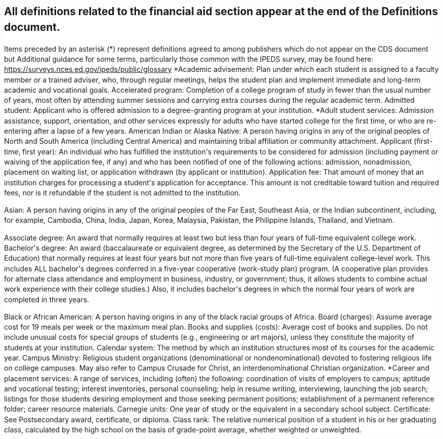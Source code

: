 ## All definitions related to the financial aid section appear at the end of the Definitions document.

Items preceded by an asterisk (*) represent definitions agreed to among publishers which do not appear on the CDS document but Additional guidance for some terms, particularly those common with the IPEDS survey, may be found here:
https://surveys.nces.ed.gov/ipeds/public/glossary
*Academic advisement: Plan under which each student is assigned to a faculty member or a trained adviser, who, through regular meetings, helps the student plan and implement immediate and long-term academic and vocational goals.
Accelerated program: Completion of a college program of study in fewer than the usual number of years, most often by attending summer sessions and carrying extra courses during the regular academic term.
Admitted student: Applicant who is offered admission to a degree-granting program at your institution.
*Adult student services: Admission assistance, support, orientation, and other services expressly for adults who have started college for the first time, or who are re-entering after a lapse of a few years.
American Indian or Alaska Native: A person having origins in any of the original peoples of North and South America (including Central America) and maintaining tribal affiliation or community attachment.
Applicant (first-time, first year): An individual who has fulfilled the institution's requirements to be considered for admission (including payment or waiving of the application fee, if any) and who has been notified of one of the following actions: admission, nonadmission, placement on waiting list, or application withdrawn (by applicant or institution).
Application fee: That amount of money that an institution charges for processing a student's application for acceptance. This amount is not creditable toward tuition and required fees, nor is it refundable if the student is not admitted to the institution.

Asian: A person having origins in any of the original peoples of the Far East, Southeast Asia, or the Indian subcontinent, including, for example, Cambodia, China, India, Japan, Korea, Malaysia, Pakistan, the Philippine Islands, Thailand, and Vietnam.

Associate degree: An award that normally requires at least two but less than four years of full-time equivalent college work.
Bachelor's degree: An award (baccalaureate or equivalent degree, as determined by the Secretary of the U.S. Department of Education) that normally requires at least four years but not more than five years of full-time equivalent college-level work. This includes ALL bachelor's degrees conferred in a five-year cooperative (work-study plan) program. (A cooperative plan provides for alternate class attendance and employment in business, industry, or government; thus, it allows students to combine actual work experience with their college studies.) Also, it includes bachelor's degrees in which the normal four years of work are completed in three years.

Black or African American: A person having origins in any of the black racial groups of Africa.
Board (charges): Assume average cost for 19 meals per week or the maximum meal plan.
Books and supplies (costs): Average cost of books and supplies. Do not include unusual costs for special groups of students (e.g., engineering or art majors), unless they constitute the majority of students at your institution.
Calendar system: The method by which an institution structures most of its courses for the academic year.
Campus Ministry: Religious student organizations (denominational or nondenominational) devoted to fostering religious life on college campuses. May also refer to Campus Crusade for Christ, an interdenominational Christian organization.
*Career and placement services: A range of services, including (often) the following: coordination of visits of employers to campus; aptitude and vocational testing; interest inventories, personal counseling; help in resume writing, interviewing, launching the job search; listings for those students desiring employment and those seeking permanent positions; establishment of a permanent reference folder; career resource materials.
Carnegie units: One year of study or the equivalent in a secondary school subject.
Certificate: See Postsecondary award, certificate, or diploma.
Class rank: The relative numerical position of a student in his or her graduating class, calculated by the high school on the basis of grade-point average, whether weighted or unweighted.
